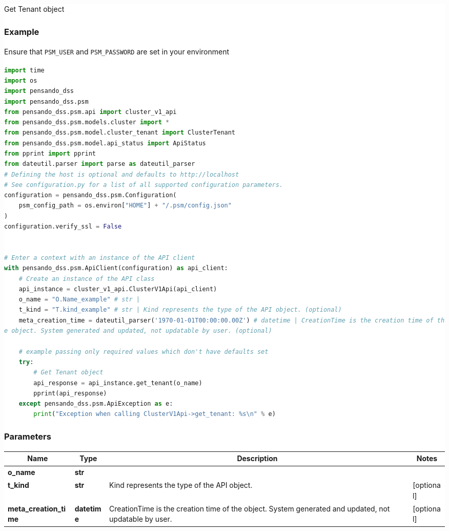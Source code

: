 Get Tenant object

### Example

Ensure that `PSM_USER` and `PSM_PASSWORD` are set in your environment

```python
import time
import os
import pensando_dss
import pensando_dss.psm
from pensando_dss.psm.api import cluster_v1_api
from pensando_dss.psm.models.cluster import *
from pensando_dss.psm.model.cluster_tenant import ClusterTenant
from pensando_dss.psm.model.api_status import ApiStatus
from pprint import pprint
from dateutil.parser import parse as dateutil_parser
# Defining the host is optional and defaults to http://localhost
# See configuration.py for a list of all supported configuration parameters.
configuration = pensando_dss.psm.Configuration(
    psm_config_path = os.environ["HOME"] + "/.psm/config.json"
)
configuration.verify_ssl = False


# Enter a context with an instance of the API client
with pensando_dss.psm.ApiClient(configuration) as api_client:
    # Create an instance of the API class
    api_instance = cluster_v1_api.ClusterV1Api(api_client)
    o_name = "O.Name_example" # str | 
    t_kind = "T.kind_example" # str | Kind represents the type of the API object. (optional)
    meta_creation_time = dateutil_parser('1970-01-01T00:00:00.00Z') # datetime | CreationTime is the creation time of the object. System generated and updated, not updatable by user. (optional)

    # example passing only required values which don't have defaults set
    try:
        # Get Tenant object
        api_response = api_instance.get_tenant(o_name)
        pprint(api_response)
    except pensando_dss.psm.ApiException as e:
        print("Exception when calling ClusterV1Api->get_tenant: %s\n" % e)

```

### Parameters

Name | Type | Description  | Notes
------------- | ------------- | ------------- | -------------
 **o_name** | **str**|  |
 **t_kind** | **str**| Kind represents the type of the API object. | [optional]
 **meta_creation_time** | **datetime**| CreationTime is the creation time of the object. System generated and updated, not updatable by user. | [optional]

